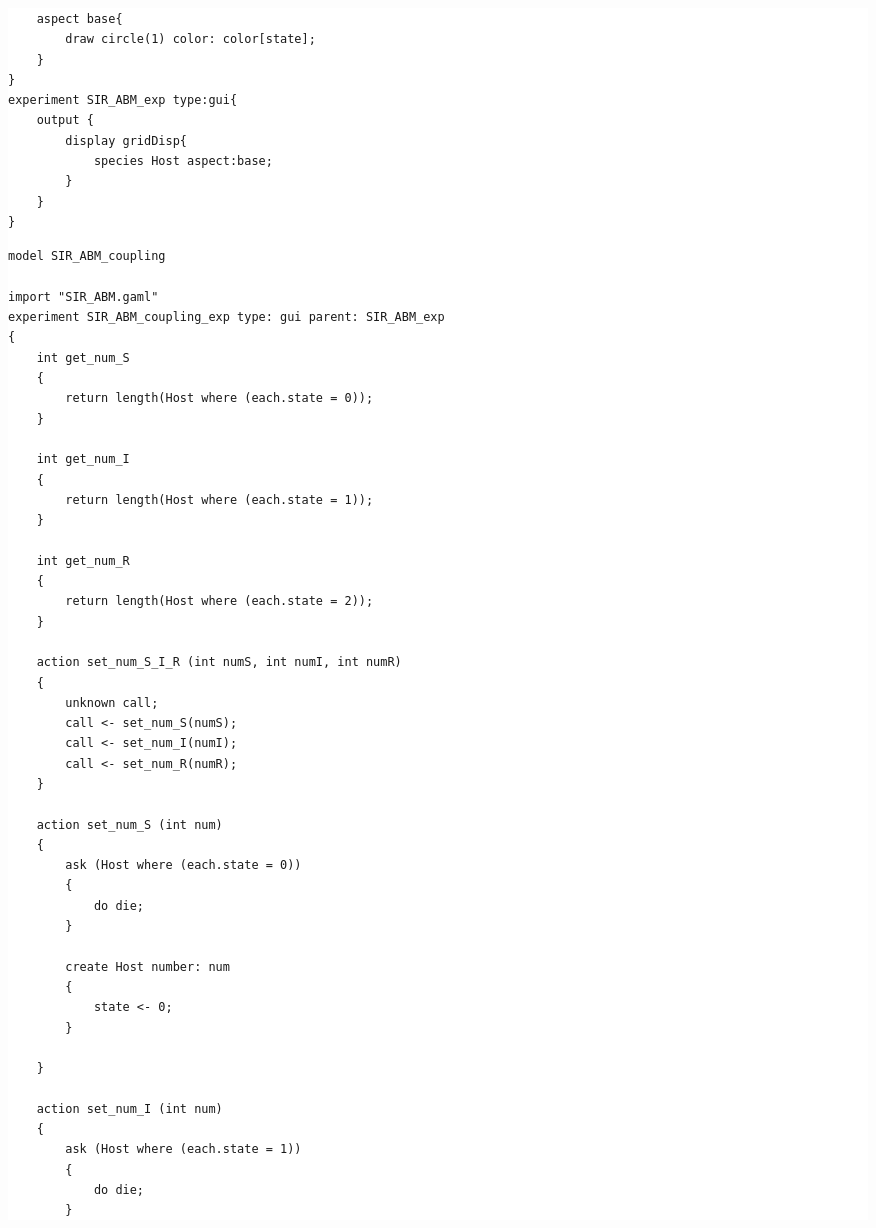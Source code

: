 ```
	aspect base{
		draw circle(1) color: color[state];
	}
}
experiment SIR_ABM_exp type:gui{
	output {
		display gridDisp{
			species Host aspect:base;
		}
	}
}
```


```
model SIR_ABM_coupling

import "SIR_ABM.gaml"
experiment SIR_ABM_coupling_exp type: gui parent: SIR_ABM_exp
{
	int get_num_S
	{
		return length(Host where (each.state = 0));
	}

	int get_num_I
	{
		return length(Host where (each.state = 1));
	}

	int get_num_R
	{
		return length(Host where (each.state = 2));
	}

	action set_num_S_I_R (int numS, int numI, int numR)
	{
		unknown call;
		call <- set_num_S(numS);
		call <- set_num_I(numI);
		call <- set_num_R(numR);
	}

	action set_num_S (int num)
	{
		ask (Host where (each.state = 0))
		{
			do die;
		}

		create Host number: num
		{
			state <- 0;
		}

	}

	action set_num_I (int num)
	{
		ask (Host where (each.state = 1))
		{
			do die;
		}

```

[//]: # (keyword|operator_diff)
[//]: # (keyword|statement_equation)
[//]: # (keyword|statement_\=)
[//]: # (keyword|statement_solve)
[//]: # (keyword|concept_comodel)
[//]: # (keyword|concept_math)
[//]: # (keyword|concept_equation)
